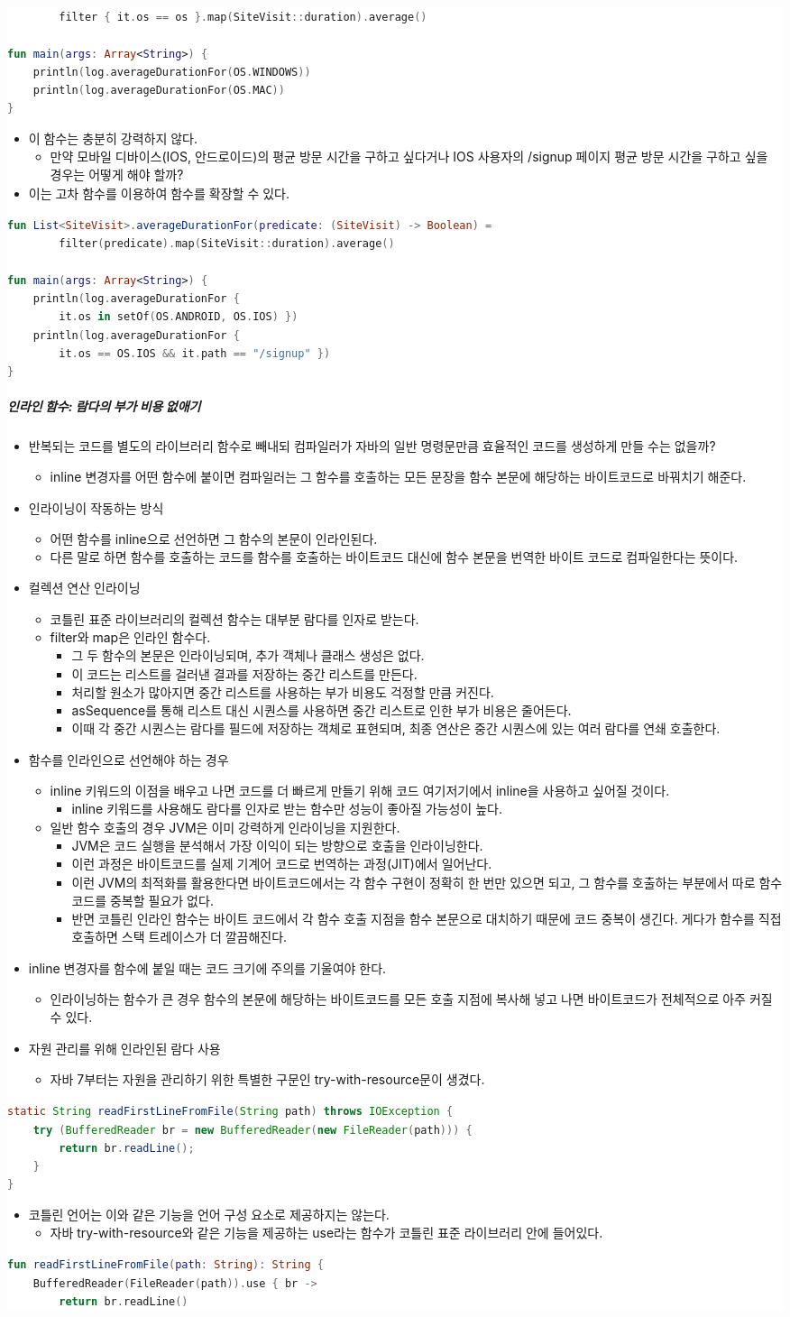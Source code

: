 ```kotlin
        filter { it.os == os }.map(SiteVisit::duration).average()

fun main(args: Array<String>) {
    println(log.averageDurationFor(OS.WINDOWS))
    println(log.averageDurationFor(OS.MAC))
}
```
  - 이 함수는 충분히 강력하지 않다. 
    - 만약 모바일 디바이스(IOS, 안드로이드)의 평균 방문 시간을 구하고 싶다거나 IOS 사용자의 /signup 페이지 평균 방문 시간을 구하고 싶을 경우는 어떻게 해야 할까?
  - 이는 고차 함수를 이용하여 함수를 확장할 수 있다.
```kotlin  
fun List<SiteVisit>.averageDurationFor(predicate: (SiteVisit) -> Boolean) =
        filter(predicate).map(SiteVisit::duration).average()

fun main(args: Array<String>) {
    println(log.averageDurationFor {
        it.os in setOf(OS.ANDROID, OS.IOS) })
    println(log.averageDurationFor {
        it.os == OS.IOS && it.path == "/signup" })
}
```
##### 인라인 함수: 람다의 부가 비용 없애기
- 반복되는 코드를 별도의 라이브러리 함수로 빼내되 컴파일러가 자바의 일반 명령문만큼 효율적인 코드를 생성하게 만들 수는 없을까? 
  - inline 변경자를 어떤 함수에 붙이면 컴파일러는 그 함수를 호출하는 모든 문장을 함수 본문에 해당하는 바이트코드로 바꿔치기 해준다.

- 인라이닝이 작동하는 방식
  - 어떤 함수를 inline으로 선언하면 그 함수의 본문이 인라인된다. 
  - 다른 말로 하면 함수를 호출하는 코드를 함수를 호출하는 바이트코드 대신에 함수 본문을 번역한 바이트 코드로 컴파일한다는 뜻이다.

- 컬렉션 연산 인라이닝
  - 코틀린 표준 라이브러리의 컬렉션 함수는 대부분 람다를 인자로 받는다. 
  - filter와 map은 인라인 함수다.
    - 그 두 함수의 본문은 인라이닝되며, 추가 객체나 클래스 생성은 없다.
    - 이 코드는 리스트를 걸러낸 결과를 저장하는 중간 리스트를 만든다. 
    - 처리할 원소가 많아지면 중간 리스트를 사용하는 부가 비용도 걱정할 만큼 커진다. 
    - asSequence를 통해 리스트 대신 시퀀스를 사용하면 중간 리스트로 인한 부가 비용은 줄어든다. 
    - 이때 각 중간 시퀀스는 람다를 필드에 저장하는 객체로 표현되며, 최종 연산은 중간 시퀀스에 있는 여러 람다를 연쇄 호출한다.

- 함수를 인라인으로 선언해야 하는 경우
  - inline 키워드의 이점을 배우고 나면 코드를 더 빠르게 만들기 위해 코드 여기저기에서 inline을 사용하고 싶어질 것이다. 
    - inline 키워드를 사용해도 람다를 인자로 받는 함수만 성능이 좋아질 가능성이 높다.
  - 일반 함수 호출의 경우 JVM은 이미 강력하게 인라이닝을 지원한다. 
    - JVM은 코드 실행을 분석해서 가장 이익이 되는 방향으로 호출을 인라이닝한다. 
    - 이런 과정은 바이트코드를 실제 기계어 코드로 번역하는 과정(JIT)에서 일어난다. 
    - 이런 JVM의 최적화를 활용한다면 바이트코드에서는 각 함수 구현이 정확히 한 번만 있으면 되고, 그 함수를 호출하는 부분에서 따로 함수 코드를 중복할 필요가 없다. 
    - 반면 코틀린 인라인 함수는 바이트 코드에서 각 함수 호출 지점을 함수 본문으로 대치하기 때문에 코드 중복이 생긴다. 게다가 함수를 직접 호출하면 스택 트레이스가 더 깔끔해진다.
- inline 변경자를 함수에 붙일 때는 코드 크기에 주의를 기울여야 한다.
  - 인라이닝하는 함수가 큰 경우 함수의 본문에 해당하는 바이트코드를 모든 호출 지점에 복사해 넣고 나면 바이트코드가 전체적으로 아주 커질 수 있다.

- 자원 관리를 위해 인라인된 람다 사용
  - 자바 7부터는 자원을 관리하기 위한 특별한 구문인 try-with-resource문이 생겼다.
```java
static String readFirstLineFromFile(String path) throws IOException {
    try (BufferedReader br = new BufferedReader(new FileReader(path))) {
        return br.readLine();
    }
}
```
- 코틀린 언어는 이와 같은 기능을 언어 구성 요소로 제공하지는 않는다. 
  - 자바 try-with-resource와 같은 기능을 제공하는 use라는 함수가 코틀린 표준 라이브러리 안에 들어있다.
```kotlin
fun readFirstLineFromFile(path: String): String {
    BufferedReader(FileReader(path)).use { br ->
        return br.readLine()
```